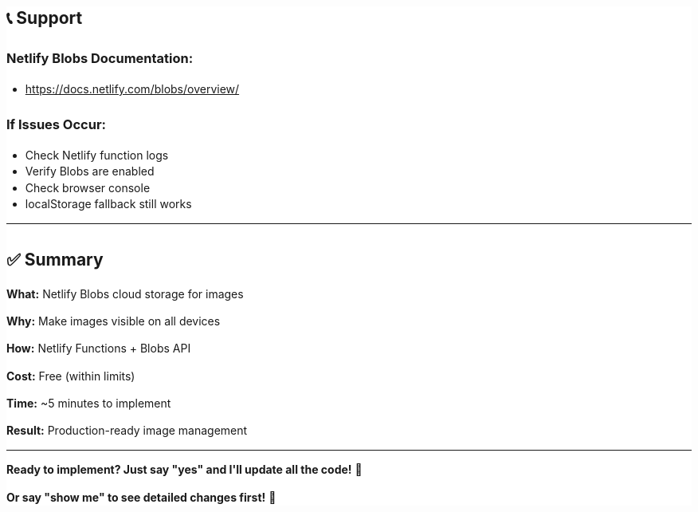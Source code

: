
## 📞 **Support**

### **Netlify Blobs Documentation:**
- https://docs.netlify.com/blobs/overview/

### **If Issues Occur:**
- Check Netlify function logs
- Verify Blobs are enabled
- Check browser console
- localStorage fallback still works

---

## ✅ **Summary**

**What:** Netlify Blobs cloud storage for images

**Why:** Make images visible on all devices

**How:** Netlify Functions + Blobs API

**Cost:** Free (within limits)

**Time:** ~5 minutes to implement

**Result:** Production-ready image management

---

**Ready to implement? Just say "yes" and I'll update all the code!** 🚀

**Or say "show me" to see detailed changes first!** 📖
